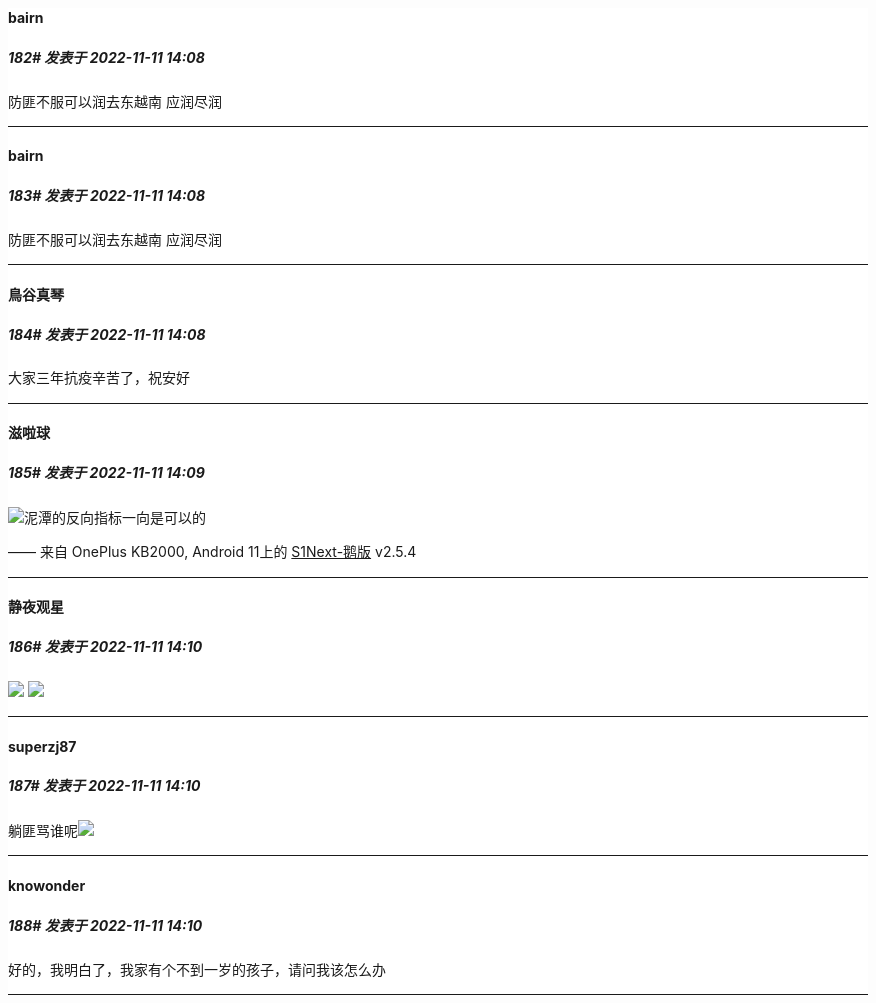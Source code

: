 ####  bairn  
##### 182#       发表于 2022-11-11 14:08

防匪不服可以润去东越南 应润尽润

*****

####  bairn  
##### 183#       发表于 2022-11-11 14:08

防匪不服可以润去东越南 应润尽润

*****

####  鳥谷真琴  
##### 184#       发表于 2022-11-11 14:08

大家三年抗疫辛苦了，祝安好

*****

####  滋啦球  
##### 185#       发表于 2022-11-11 14:09

<img src="https://static.saraba1st.com/image/smiley/face2017/035.png" referrerpolicy="no-referrer">泥潭的反向指标一向是可以的

—— 来自 OnePlus KB2000, Android 11上的 [S1Next-鹅版](https://github.com/ykrank/S1-Next/releases) v2.5.4

*****

####  静夜观星  
##### 186#       发表于 2022-11-11 14:10

<img src="https://p.sda1.dev/8/0f9d44aa8cb62f9653b12a997719e673/1667134861709.jpeg" referrerpolicy="no-referrer">
<img src="https://static.saraba1st.com/image/smiley/face2017/037.png" referrerpolicy="no-referrer">

*****

####  superzj87  
##### 187#       发表于 2022-11-11 14:10

躺匪骂谁呢<img src="https://static.saraba1st.com/image/smiley/face2017/037.png" referrerpolicy="no-referrer">

*****

####  knowonder  
##### 188#       发表于 2022-11-11 14:10

好的，我明白了，我家有个不到一岁的孩子，请问我该怎么办

*****
